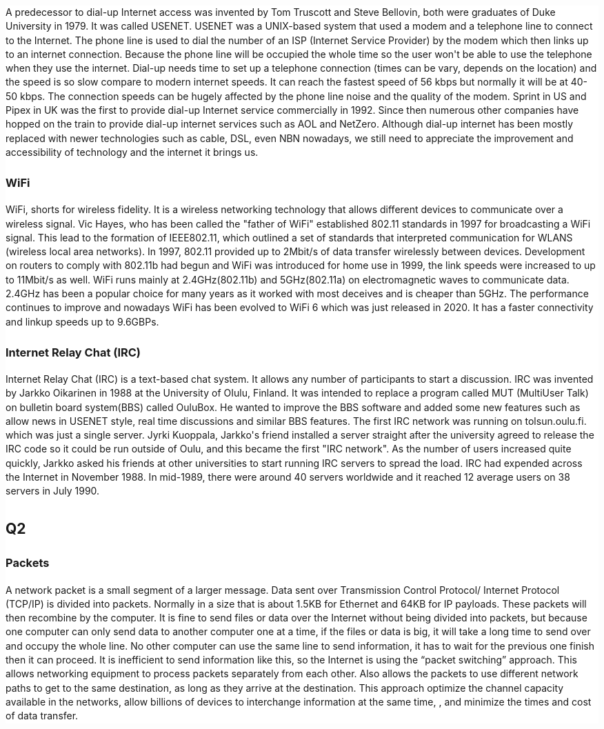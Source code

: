 A predecessor to dial-up Internet access was invented by Tom Truscott and Steve Bellovin, both were graduates of Duke University in 1979. It was called USENET. USENET was a UNIX-based system that used a modem and a telephone line to connect to the Internet. The phone line is used to dial the number of an ISP (Internet Service Provider) by the modem which then links up to an internet connection. Because the phone line will be occupied the whole time so the user won't be able to use the telephone when they use the internet. Dial-up needs time to set up a telephone connection (times can be vary, depends on the location) and the speed is so slow compare to modern internet speeds. It can reach the fastest speed of 56 kbps but normally it will be at 40-50 kbps. The connection speeds can be hugely affected by the phone line noise and the quality of the modem. Sprint in US and Pipex in UK was the first to provide dial-up Internet service commercially in 1992. Since then numerous other companies have hopped on the train to provide dial-up internet services such as AOL and NetZero. Although dial-up internet has been mostly replaced with newer technologies such as cable, DSL, even NBN nowadays, we still need to appreciate the improvement and accessibility of technology and the internet it brings us.

### **WiFi**
WiFi, shorts for wireless fidelity. It is a wireless networking technology that allows different devices to communicate over a wireless signal. Vic Hayes, who has been called the "father of WiFi" established 802.11 standards in 1997 for broadcasting a WiFi signal. This lead to the formation of IEEE802.11, which outlined a set of standards that interpreted communication for WLANS (wireless local area networks). In 1997, 802.11 provided up to 2Mbit/s of data transfer wirelessly between devices. Development on routers to comply with 802.11b had begun and WiFi was introduced for home use in 1999, the link speeds were increased to up to 11Mbit/s as well. WiFi runs mainly at 2.4GHz(802.11b) and 5GHz(802.11a) on electromagnetic waves to communicate data. 2.4GHz has been a popular choice for many years as it worked with most deceives and is cheaper than 5GHz. The performance continues to improve and nowadays WiFi has been evolved to WiFi 6 which was just released in 2020. It has a faster connectivity and linkup speeds up to 9.6GBPs. 

### **Internet Relay Chat (IRC)**
Internet Relay Chat (IRC) is a text-based chat system. It allows any number of participants to start a discussion. IRC was invented by Jarkko Oikarinen in 1988 at the University of OIulu, Finland. It was intended to replace a program called MUT (MultiUser Talk) on bulletin board system(BBS) called OuluBox. He wanted to improve the BBS software and added some new features such as allow news in USENET style, real time discussions and similar BBS features. The first IRC network was running on tolsun.oulu.fi. which was just a single server. Jyrki Kuoppala, Jarkko's friend installed a server straight after the university agreed to release the IRC code so it could be run outside of Oulu, and this became the first "IRC network". As the number of users increased quite quickly, Jarkko asked his friends at other universities to start running IRC servers to spread the load. IRC had expended across the Internet in November 1988. In mid-1989, there were around 40 servers worldwide and it reached 12 average users on 38 servers in July 1990.

## **Q2**
### **Packets**
A network packet is a small segment of a larger message. Data sent over Transmission Control Protocol/ Internet Protocol (TCP/IP) is divided into packets. Normally in a size that is about 1.5KB for Ethernet and 64KB for IP payloads. These packets will then recombine by the computer. It is fine to send files or data over the Internet without being divided into packets, but because one computer can only send data to another computer one at a time, if the files or data is big, it will take a long time to send over and occupy the whole line. No other computer can use the same line to send information, it has to wait for the previous one finish then it can proceed. It is inefficient to send information like this, so the Internet is using the “packet switching” approach. This allows networking equipment to process packets separately from each other. Also allows the packets to use different network paths to get to the same destination, as long as they arrive at the destination. This approach optimize the channel capacity available in the networks, allow billions of devices to interchange information at the same time, , and minimize the times and cost of data transfer.
